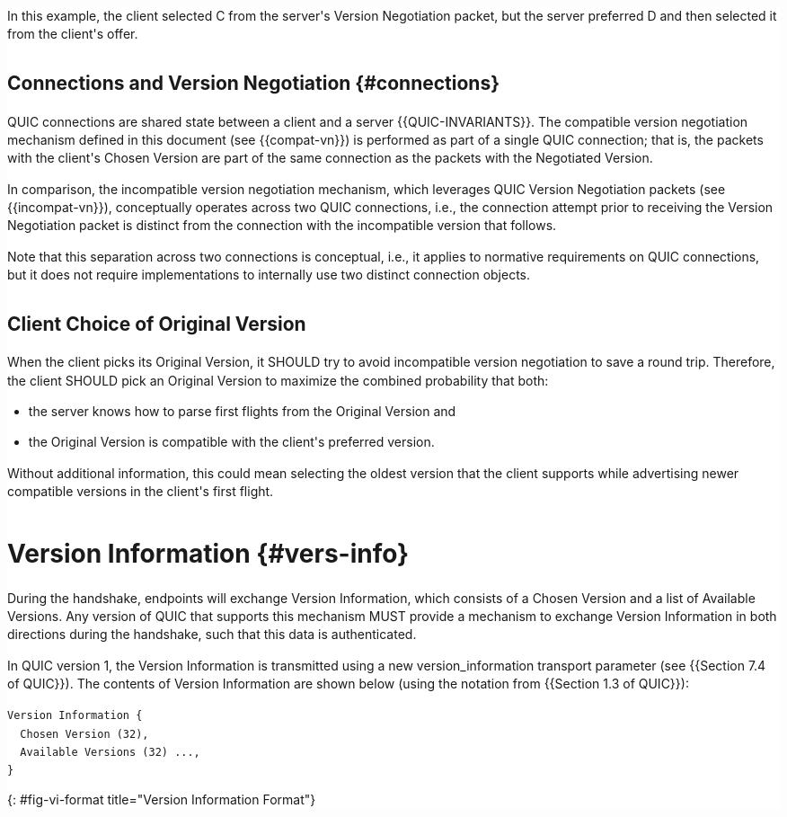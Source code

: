 In this example, the client selected C from the server's Version Negotiation
packet, but the server preferred D and then selected it from the client's offer.


## Connections and Version Negotiation {#connections}

QUIC connections are shared state between a client and a server
{{QUIC-INVARIANTS}}. The compatible version negotiation mechanism defined in
this document (see {{compat-vn}}) is performed as part of a single QUIC
connection; that is, the packets with the client's Chosen Version are part of
the same connection as the packets with the Negotiated Version.

In comparison, the incompatible version negotiation mechanism, which leverages
QUIC Version Negotiation packets (see {{incompat-vn}}), conceptually operates
across two QUIC connections, i.e., the connection attempt prior to receiving the
Version Negotiation packet is distinct from the connection with the incompatible
version that follows.

Note that this separation across two connections is conceptual, i.e., it applies to
normative requirements on QUIC connections, but it does not require implementations
to internally use two distinct connection objects.


## Client Choice of Original Version

When the client picks its Original Version, it SHOULD try to avoid incompatible
version negotiation to save a round trip. Therefore, the client SHOULD pick an
Original Version to maximize the combined probability that both:

* the server knows how to parse first flights from the Original Version and

* the Original Version is compatible with the client's preferred version.

Without additional information, this could mean selecting the oldest version
that the client supports while advertising newer compatible versions in the
client's first flight.


# Version Information {#vers-info}

During the handshake, endpoints will exchange Version Information, which
consists of a Chosen Version and a list of Available Versions. Any version of
QUIC that supports this mechanism MUST provide a mechanism to exchange Version
Information in both directions during the handshake, such that this data is
authenticated.

In QUIC version 1, the Version Information is transmitted using a new
version_information transport parameter (see {{Section 7.4 of QUIC}}). The
contents of Version Information are shown below (using the notation from
{{Section 1.3 of QUIC}}):

~~~
Version Information {
  Chosen Version (32),
  Available Versions (32) ...,
}
~~~
{: #fig-vi-format title="Version Information Format"}
